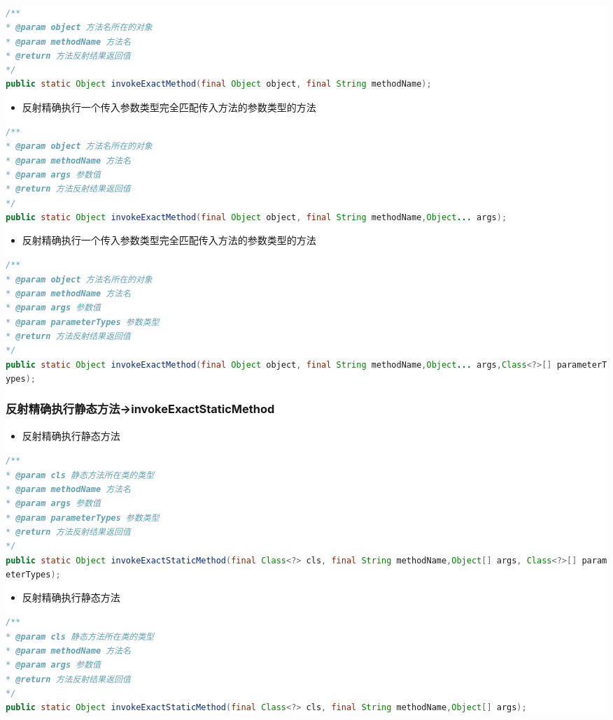 ``` java
/**
* @param object 方法名所在的对象
* @param methodName 方法名
* @return 方法反射结果返回值
*/
public static Object invokeExactMethod(final Object object, final String methodName);
```

* 反射精确执行一个传入参数类型完全匹配传入方法的参数类型的方法

``` java
/**
* @param object 方法名所在的对象
* @param methodName 方法名
* @param args 参数值
* @return 方法反射结果返回值
*/
public static Object invokeExactMethod(final Object object, final String methodName,Object... args);
```

* 反射精确执行一个传入参数类型完全匹配传入方法的参数类型的方法

``` java
/**
* @param object 方法名所在的对象
* @param methodName 方法名
* @param args 参数值
* @param parameterTypes 参数类型
* @return 方法反射结果返回值
*/
public static Object invokeExactMethod(final Object object, final String methodName,Object... args,Class<?>[] parameterTypes);
```

### 反射精确执行静态方法->invokeExactStaticMethod

* 反射精确执行静态方法

``` java
/**
* @param cls 静态方法所在类的类型
* @param methodName 方法名
* @param args 参数值
* @param parameterTypes 参数类型
* @return 方法反射结果返回值
*/
public static Object invokeExactStaticMethod(final Class<?> cls, final String methodName,Object[] args, Class<?>[] parameterTypes);
```

* 反射精确执行静态方法

``` java
/**
* @param cls 静态方法所在类的类型
* @param methodName 方法名
* @param args 参数值
* @return 方法反射结果返回值
*/
public static Object invokeExactStaticMethod(final Class<?> cls, final String methodName,Object[] args);
```
